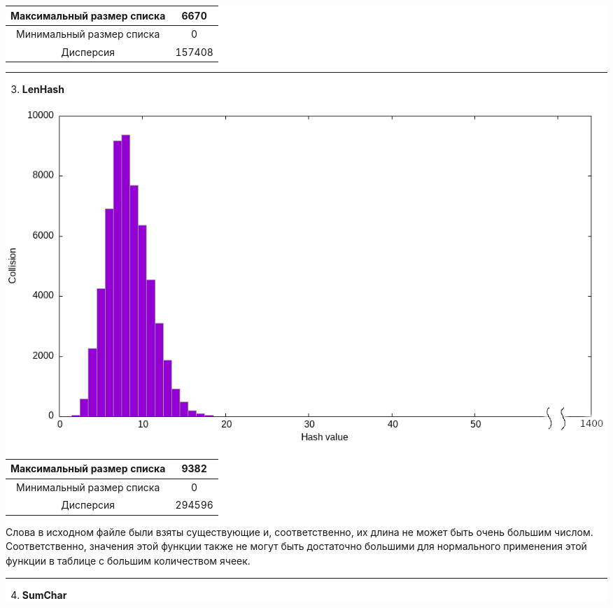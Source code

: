
| Максимальный размер списка | 6670  |
|:--------------------------:|:-----:|
| Минимальный размер списка  |   0   |
| Дисперсия                  |157408 |

---------------------------------------------------
3. **LenHash**

![LenHash](Hashes/pictures/LenHashExt.png)

| Максимальный размер списка | 9382  |
|:--------------------------:|:-----:|
| Минимальный размер списка  |   0   |
| Дисперсия                  |294596 |

Слова в исходном файле были взяты существующие и, соответственно, их длина не может быть очень большим числом. Соответственно, значения этой функции также не могут быть достаточно большими для нормального применения этой функции в таблице с большим количеством ячеек.

---------------------------------------------------
4. **SumChar**
